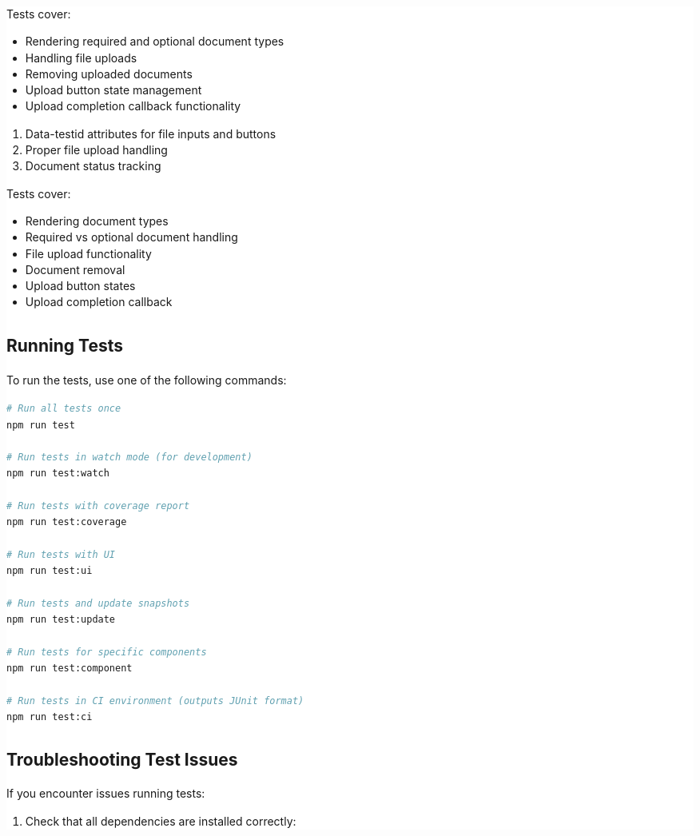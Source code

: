 Tests cover:

- Rendering required and optional document types
- Handling file uploads
- Removing uploaded documents
- Upload button state management
- Upload completion callback functionality

1. Data-testid attributes for file inputs and buttons
2. Proper file upload handling
3. Document status tracking

Tests cover:

- Rendering document types
- Required vs optional document handling
- File upload functionality
- Document removal
- Upload button states
- Upload completion callback

## Running Tests

To run the tests, use one of the following commands:

```bash
# Run all tests once
npm run test

# Run tests in watch mode (for development)
npm run test:watch

# Run tests with coverage report
npm run test:coverage

# Run tests with UI
npm run test:ui

# Run tests and update snapshots
npm run test:update

# Run tests for specific components
npm run test:component

# Run tests in CI environment (outputs JUnit format)
npm run test:ci
```

## Troubleshooting Test Issues

If you encounter issues running tests:

1. Check that all dependencies are installed correctly:
